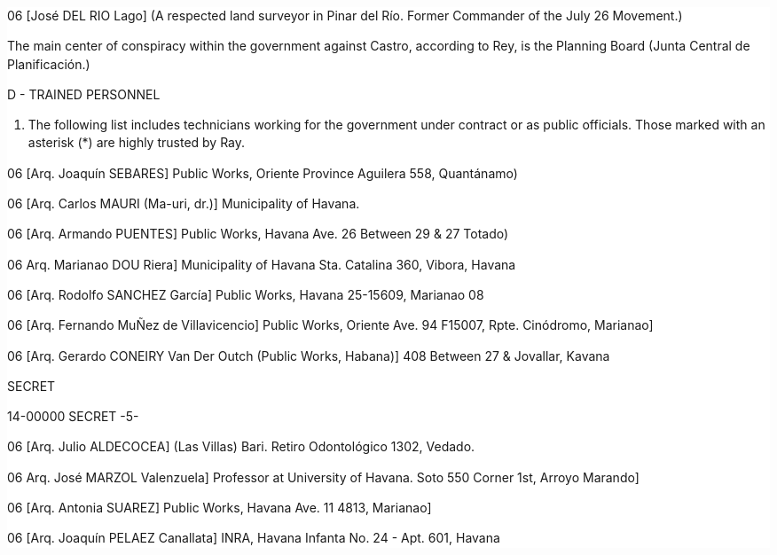 06 [José DEL RIO Lago]
(A respected land surveyor in Pinar del Río.
Former Commander of the July 26 Movement.)

The main center of conspiracy within the government against Castro,
according to Rey, is the Planning Board (Junta Central de Planificación.)

D - TRAINED PERSONNEL

1. The following list includes technicians working for the government
under contract or as public officials. Those marked with an asterisk (*)
are highly trusted by Ray.

06 [Arq. Joaquín SEBARES]
Public Works, Oriente Province Aguilera 558,
Quantánamo)

06 [Arq. Carlos MAURI (Ma-uri, dr.)]
Municipality of Havana.

06 [Arq. Armando PUENTES]
Public Works, Havana Ave. 26 Between 29 & 27
Totado)

06 Arq. Marianao DOU Riera]
Municipality of Havana
Sta. Catalina 360, Vibora, Havana

06 [Arq. Rodolfo SANCHEZ García]
Public Works, Havana
25-15609, Marianao 08

06 [Arq. Fernando MuÑez de Villavicencio]
Public Works, Oriente
Ave. 94 F15007, Rpte. Cinódromo, Marianao]

06 [Arq. Gerardo CONEIRY Van Der Outch (Public Works, Habana)]
408 Between 27 & Jovallar, Kavana

SECRET

14-00000
SECRET
-5-

06 [Arq. Julio ALDECOCEA]
(Las Villas) Bari. Retiro Odontológico 1302,
Vedado.

06 Arq. José MARZOL Valenzuela]
Professor at University of Havana.
Soto 550 Corner 1st, Arroyo Marando]

06 [Arq. Antonia SUAREZ]
Public Works, Havana
Ave. 11 4813, Marianao]

06 [Arq. Joaquín PELAEZ Canallata]
INRA, Havana
Infanta No. 24 - Apt. 601, Havana
